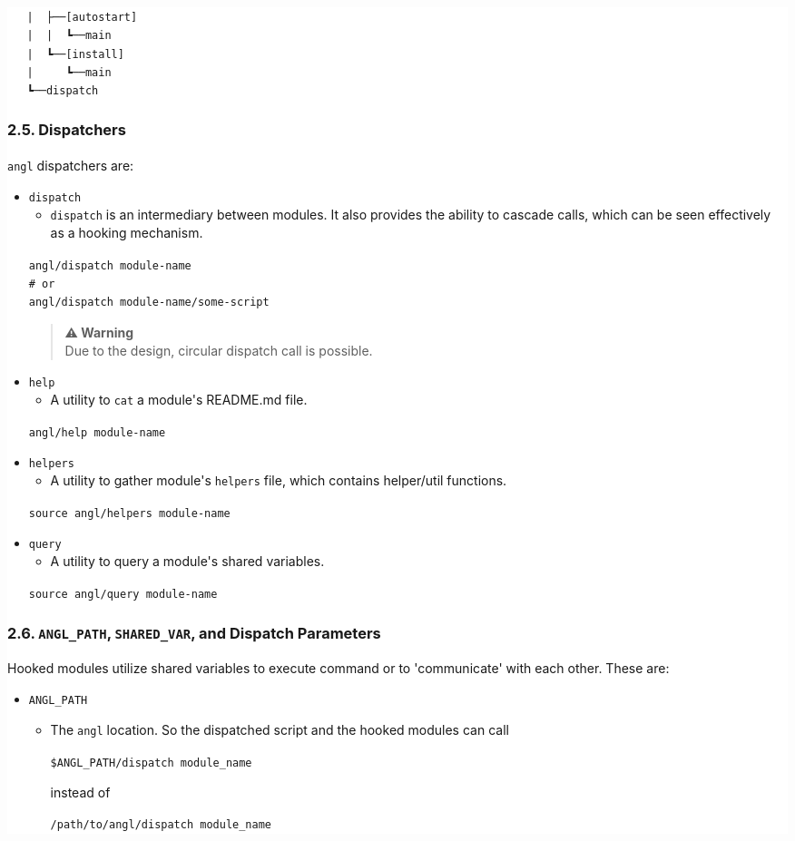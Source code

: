 ```
   |  ├──[autostart]
   |  |  ┗──main                   
   |  ┗──[install]
   |     ┗──main                    
   ┗──dispatch 
```

### **2.5. Dispatchers**

`angl` dispatchers are:
- `dispatch`
    - `dispatch` is an intermediary between modules. It also provides the ability to cascade calls, which can be seen effectively as a hooking mechanism. 
    ```
    angl/dispatch module-name
    # or
    angl/dispatch module-name/some-script
    ```
    > **⚠️ Warning**  
    > Due to the design, circular dispatch call is possible.
- `help`
    - A utility to `cat` a module's README.md file.
    ```
    angl/help module-name
    ```
- `helpers`
    - A utility to gather module's `helpers` file, which contains helper/util functions.
    ```
    source angl/helpers module-name
    ```
- `query`
    - A utility to query a module's shared variables.
    ```
    source angl/query module-name
    ```

### **2.6. `ANGL_PATH`, `SHARED_VAR`, and Dispatch Parameters**

Hooked modules utilize shared variables to execute command or to 'communicate' with each other. These are:

- `ANGL_PATH`
    - The `angl` location. So the dispatched script and the hooked modules can call

        ```
        $ANGL_PATH/dispatch module_name
        ```
        instead of
        ```
        /path/to/angl/dispatch module_name
        ```
